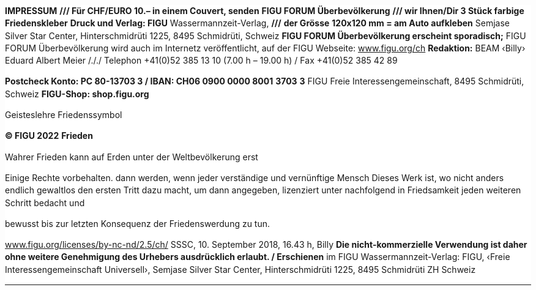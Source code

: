 **IMPRESSUM** **///    Für CHF/EURO 10.– in einem Couvert, senden**
**FIGU FORUM Überbevölkerung** **///    wir Ihnen/Dir 3 Stück farbige Friedenskleber**
**Druck und Verlag: FIGU** Wassermannzeit-Verlag, **///** **der Grösse** **120x120 mm = am Auto aufkleben**
Semjase Silver Star Center, Hinterschmidrüti 1225, 8495 Schmidrüti, Schweiz
**FIGU FORUM Überbevölkerung erscheint sporadisch;**
FIGU FORUM Überbevölkerung wird auch im Internetz veröffentlicht, auf der
FIGU Webseite: www.figu.org/ch
**Redaktion:** BEAM ‹Billy› Eduard Albert Meier /././ Telephon +41(0)52 385 13
10 (7.00 h – 19.00 h) / Fax +41(0)52 385 42 89

**Postcheck Konto: PC 80-13703 3 / IBAN: CH06 0900 0000 8001** **3703** **3**
FIGU Freie Interessengemeinschaft, 8495 Schmidrüti, Schweiz
**FIGU-Shop: shop.figu.org**

Geisteslehre Friedenssymbol

**© FIGU 2022** **Frieden**

Wahrer Frieden kann auf Erden unter der Weltbevölkerung erst

Einige Rechte vorbehalten. dann werden, wenn jeder verständige und vernünftige Mensch
Dieses Werk ist, wo nicht anders endlich gewaltlos den ersten Tritt dazu macht, um dann
angegeben, lizenziert unter nachfolgend in Friedsamkeit jeden weiteren Schritt bedacht und

bewusst bis zur letzten Konsequenz der Friedenswerdung zu tun.

www.figu.org/licenses/by-nc-nd/2.5/ch/ SSSC, 10. September 2018, 16.43 h, Billy
**Die nicht-kommerzielle Verwendung ist daher**
**ohne weitere Genehmigung des Urhebers ausdrücklich erlaubt. / Erschienen**
im FIGU Wassermannzeit-Verlag: FIGU, ‹Freie Interessengemeinschaft
Universell›, Semjase Silver Star Center, Hinterschmidrüti 1225,
8495 Schmidrüti ZH Schweiz


-----

